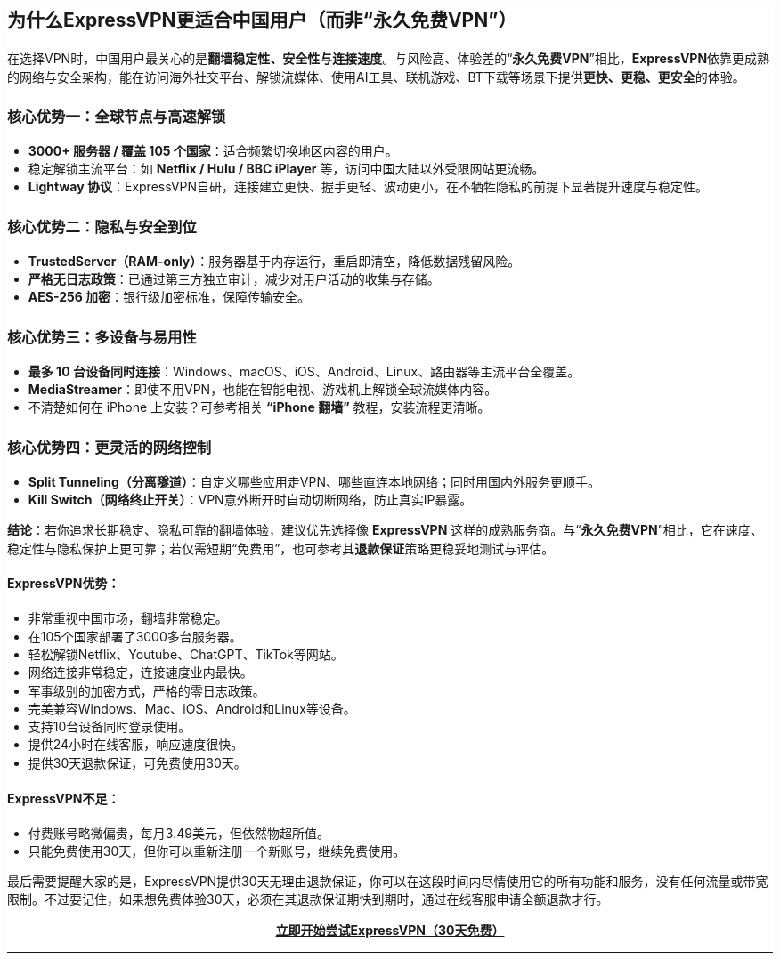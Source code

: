 ## 为什么ExpressVPN更适合中国用户（而非“永久免费VPN”）  

在选择VPN时，中国用户最关心的是**翻墙稳定性、安全性与连接速度**。与风险高、体验差的“**永久免费VPN**”相比，**ExpressVPN**依靠更成熟的网络与安全架构，能在访问海外社交平台、解锁流媒体、使用AI工具、联机游戏、BT下载等场景下提供**更快、更稳、更安全**的体验。

### 核心优势一：全球节点与高速解锁
- **3000\+ 服务器 / 覆盖 105 个国家**：适合频繁切换地区内容的用户。  
- 稳定解锁主流平台：如 **Netflix / Hulu / BBC iPlayer** 等，访问中国大陆以外受限网站更流畅。  
- **Lightway 协议**：ExpressVPN自研，连接建立更快、握手更轻、波动更小，在不牺牲隐私的前提下显著提升速度与稳定性。

### 核心优势二：隐私与安全到位
- **TrustedServer（RAM-only）**：服务器基于内存运行，重启即清空，降低数据残留风险。  
- **严格无日志政策**：已通过第三方独立审计，减少对用户活动的收集与存储。  
- **AES-256 加密**：银行级加密标准，保障传输安全。

### 核心优势三：多设备与易用性
- **最多 10 台设备同时连接**：Windows、macOS、iOS、Android、Linux、路由器等主流平台全覆盖。  
- **MediaStreamer**：即使不用VPN，也能在智能电视、游戏机上解锁全球流媒体内容。  
- 不清楚如何在 iPhone 上安装？可参考相关 **“iPhone 翻墙”** 教程，安装流程更清晰。

### 核心优势四：更灵活的网络控制
- **Split Tunneling（分离隧道）**：自定义哪些应用走VPN、哪些直连本地网络；同时用国内外服务更顺手。  
- **Kill Switch（网络终止开关）**：VPN意外断开时自动切断网络，防止真实IP暴露。


**结论**：若你追求长期稳定、隐私可靠的翻墙体验，建议优先选择像 **ExpressVPN** 这样的成熟服务商。与“**永久免费VPN**”相比，它在速度、稳定性与隐私保护上更可靠；若仅需短期“免费用”，也可参考其**退款保证**策略更稳妥地测试与评估。

#### ExpressVPN优势：

* 非常重视中国市场，翻墙非常稳定。
* 在105个国家部署了3000多台服务器。
* 轻松解锁Netflix、Youtube、ChatGPT、TikTok等网站。
* 网络连接非常稳定，连接速度业内最快。
* 军事级别的加密方式，严格的零日志政策。
* 完美兼容Windows、Mac、iOS、Android和Linux等设备。
* 支持10台设备同时登录使用。
* 提供24小时在线客服，响应速度很快。
* 提供30天退款保证，可免费使用30天。

#### ExpressVPN不足：

* 付费账号略微偏贵，每月3.49美元，但依然物超所值。
* 只能免费使用30天，但你可以重新注册一个新账号，继续免费使用。

最后需要提醒大家的是，ExpressVPN提供30天无理由退款保证，你可以在这段时间内尽情使用它的所有功能和服务，没有任何流量或带宽限制。不过要记住，如果想免费体验30天，必须在其退款保证期快到期时，通过在线客服申请全额退款才行。

**<p align="center"><a href="https://fastexp.net/?source=github|foreverfree">立即开始尝试ExpressVPN（30天免费）</a></p>**

****
